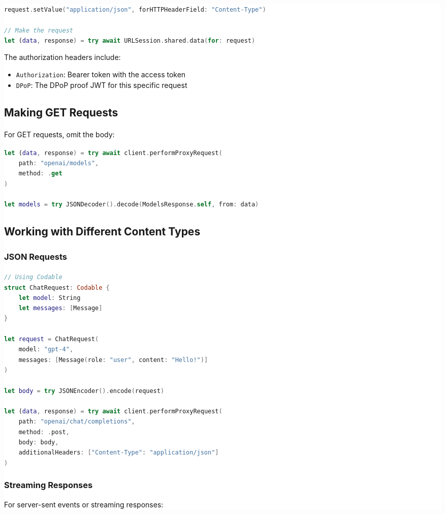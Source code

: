 ```swift
request.setValue("application/json", forHTTPHeaderField: "Content-Type")

// Make the request
let (data, response) = try await URLSession.shared.data(for: request)
```

The authorization headers include:
- `Authorization`: Bearer token with the access token
- `DPoP`: The DPoP proof JWT for this specific request

## Making GET Requests

For GET requests, omit the body:

```swift
let (data, response) = try await client.performProxyRequest(
    path: "openai/models",
    method: .get
)

let models = try JSONDecoder().decode(ModelsResponse.self, from: data)
```

## Working with Different Content Types

### JSON Requests

```swift
// Using Codable
struct ChatRequest: Codable {
    let model: String
    let messages: [Message]
}

let request = ChatRequest(
    model: "gpt-4",
    messages: [Message(role: "user", content: "Hello!")]
)

let body = try JSONEncoder().encode(request)

let (data, response) = try await client.performProxyRequest(
    path: "openai/chat/completions",
    method: .post,
    body: body,
    additionalHeaders: ["Content-Type": "application/json"]
)
```

### Streaming Responses

For server-sent events or streaming responses:
